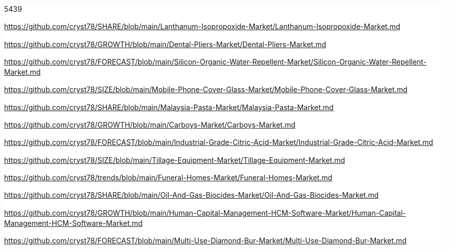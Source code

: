 5439</p><p><a href="https://github.com/cryst78/SHARE/blob/main/Lanthanum-Isopropoxide-Market/Lanthanum-Isopropoxide-Market.md">https://github.com/cryst78/SHARE/blob/main/Lanthanum-Isopropoxide-Market/Lanthanum-Isopropoxide-Market.md</a></p><p><a href="https://github.com/cryst78/GROWTH/blob/main/Dental-Pliers-Market/Dental-Pliers-Market.md">https://github.com/cryst78/GROWTH/blob/main/Dental-Pliers-Market/Dental-Pliers-Market.md</a></p><p><a href="https://github.com/cryst78/FORECAST/blob/main/Silicon-Organic-Water-Repellent-Market/Silicon-Organic-Water-Repellent-Market.md">https://github.com/cryst78/FORECAST/blob/main/Silicon-Organic-Water-Repellent-Market/Silicon-Organic-Water-Repellent-Market.md</a></p><p><a href="https://github.com/cryst78/SIZE/blob/main/Mobile-Phone-Cover-Glass-Market/Mobile-Phone-Cover-Glass-Market.md">https://github.com/cryst78/SIZE/blob/main/Mobile-Phone-Cover-Glass-Market/Mobile-Phone-Cover-Glass-Market.md</a></p><p><a href="https://github.com/cryst78/SHARE/blob/main/Malaysia-Pasta-Market/Malaysia-Pasta-Market.md">https://github.com/cryst78/SHARE/blob/main/Malaysia-Pasta-Market/Malaysia-Pasta-Market.md</a></p><p><a href="https://github.com/cryst78/GROWTH/blob/main/Carboys-Market/Carboys-Market.md">https://github.com/cryst78/GROWTH/blob/main/Carboys-Market/Carboys-Market.md</a></p><p><a href="https://github.com/cryst78/FORECAST/blob/main/Industrial-Grade-Citric-Acid-Market/Industrial-Grade-Citric-Acid-Market.md">https://github.com/cryst78/FORECAST/blob/main/Industrial-Grade-Citric-Acid-Market/Industrial-Grade-Citric-Acid-Market.md</a></p><p><a href="https://github.com/cryst78/SIZE/blob/main/Tillage-Equipment-Market/Tillage-Equipment-Market.md">https://github.com/cryst78/SIZE/blob/main/Tillage-Equipment-Market/Tillage-Equipment-Market.md</a></p><p><a href="https://github.com/cryst78/trends/blob/main/Funeral-Homes-Market/Funeral-Homes-Market.md">https://github.com/cryst78/trends/blob/main/Funeral-Homes-Market/Funeral-Homes-Market.md</a></p><p><a href="https://github.com/cryst78/SHARE/blob/main/Oil-And-Gas-Biocides-Market/Oil-And-Gas-Biocides-Market.md">https://github.com/cryst78/SHARE/blob/main/Oil-And-Gas-Biocides-Market/Oil-And-Gas-Biocides-Market.md</a></p><p><a href="https://github.com/cryst78/GROWTH/blob/main/Human-Capital-Management-HCM-Software-Market/Human-Capital-Management-HCM-Software-Market.md">https://github.com/cryst78/GROWTH/blob/main/Human-Capital-Management-HCM-Software-Market/Human-Capital-Management-HCM-Software-Market.md</a></p><p><a href="https://github.com/cryst78/FORECAST/blob/main/Multi-Use-Diamond-Bur-Market/Multi-Use-Diamond-Bur-Market.md">https://github.com/cryst78/FORECAST/blob/main/Multi-Use-Diamond-Bur-Market/Multi-Use-Diamond-Bur-Market.md</a></p>
